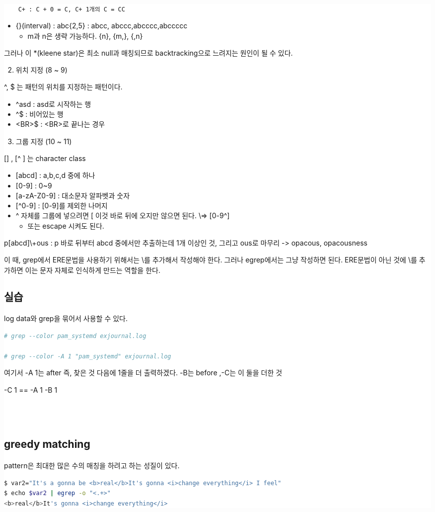         C+ : C + 0 = C, C+ 1개의 C = CC
        
- {}(interval) : abc{2,5} : abcc, abccc,abcccc,abccccc
    - m과 n은 생략 가능하다. {n}, {m,}, {,n}

그러나 이 *(kleene star)은 최소 null과 매칭되므로 backtracking으로 느려지는 원인이 될 수 있다. 

2. 위치 지정 (8 ~ 9)

^, $ 는 패턴의 위치를 지정하는 패턴이다.

- ^asd : asd로 시작하는 행
- ^$ : 비어있는 행
- \<BR\>$ : \<BR\>로 끝나는 경우

3. 그룹 지정 (10 ~ 11)

[] , [^ ] 는 character class

- [abcd] : a,b,c,d 중에 하나
- [0-9] : 0~9
- [a-zA-Z0-9] : 대소문자 알파벳과 숫자
- [^0-9] : [0-9]를 제외한 나머지
- ^ 자체를 그룹에 넣으려면 \[ 이것 바로 뒤에 오지만 않으면 된다. \⇒ [0-9^]
    - 또는 escape 시켜도 된다.

p[abcd]\\+ous : p 바로 뒤부터 abcd 중에서만 추출하는데 1개 이상인 것, 그리고 ous로 마무리 -\> opacous, opacousness

이 때, grep에서 ERE문법을 사용하기 위해서는 \를 추가해서 작성해야 한다. 그러나 egrep에서는 그냥 작성하면 된다. ERE문법이 아닌 것에 \를 추가하면 이는 문자 자체로 인식하게 만드는 역할을 한다.

## 실습

log data와 grep을 묶어서 사용할 수 있다.

```bash
# grep --color pam_systemd exjournal.log

# grep --color -A 1 "pam_systemd" exjournal.log
```

여기서 -A 1는 after 즉, 찾은 것 다음에 1줄을 더 출력하겠다. -B는 before ,-C는 이 둘을 더한 것

-C 1 == -A 1 -B 1

<br>

<br>

## greedy matching

pattern은 최대한 많은 수의 매칭을 하려고 하는 성질이 있다. 

```bash
$ var2="It's a gonna be <b>real</b>It's gonna <i>change everything</i> I feel"
$ echo $var2 | egrep -o "<.+>"
<b>real</b>It's gonna <i>change everything</i>
```
